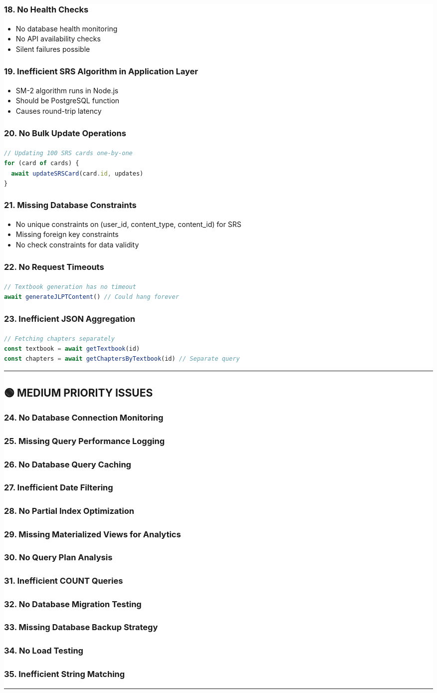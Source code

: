 ### 18. No Health Checks
- No database health monitoring
- No API availability checks
- Silent failures possible

### 19. Inefficient SRS Algorithm in Application Layer
- SM-2 algorithm runs in Node.js
- Should be PostgreSQL function
- Causes round-trip latency

### 20. No Bulk Update Operations
```typescript
// Updating 100 SRS cards one-by-one
for (card of cards) {
  await updateSRSCard(card.id, updates)
}
```

### 21. Missing Database Constraints
- No unique constraints on (user_id, content_type, content_id) for SRS
- Missing foreign key constraints
- No check constraints for data validity

### 22. No Request Timeouts
```typescript
// Textbook generation has no timeout
await generateJLPTContent() // Could hang forever
```

### 23. Inefficient JSON Aggregation
```typescript
// Fetching chapters separately
const textbook = await getTextbook(id)
const chapters = await getChaptersByTextbook(id) // Separate query
```

---

## 🟢 MEDIUM PRIORITY ISSUES

### 24. No Database Connection Monitoring
### 25. Missing Query Performance Logging
### 26. No Database Query Caching
### 27. Inefficient Date Filtering
### 28. No Partial Index Optimization
### 29. Missing Materialized Views for Analytics
### 30. No Query Plan Analysis
### 31. Inefficient COUNT Queries
### 32. No Database Migration Testing
### 33. Missing Database Backup Strategy
### 34. No Load Testing
### 35. Inefficient String Matching

---
